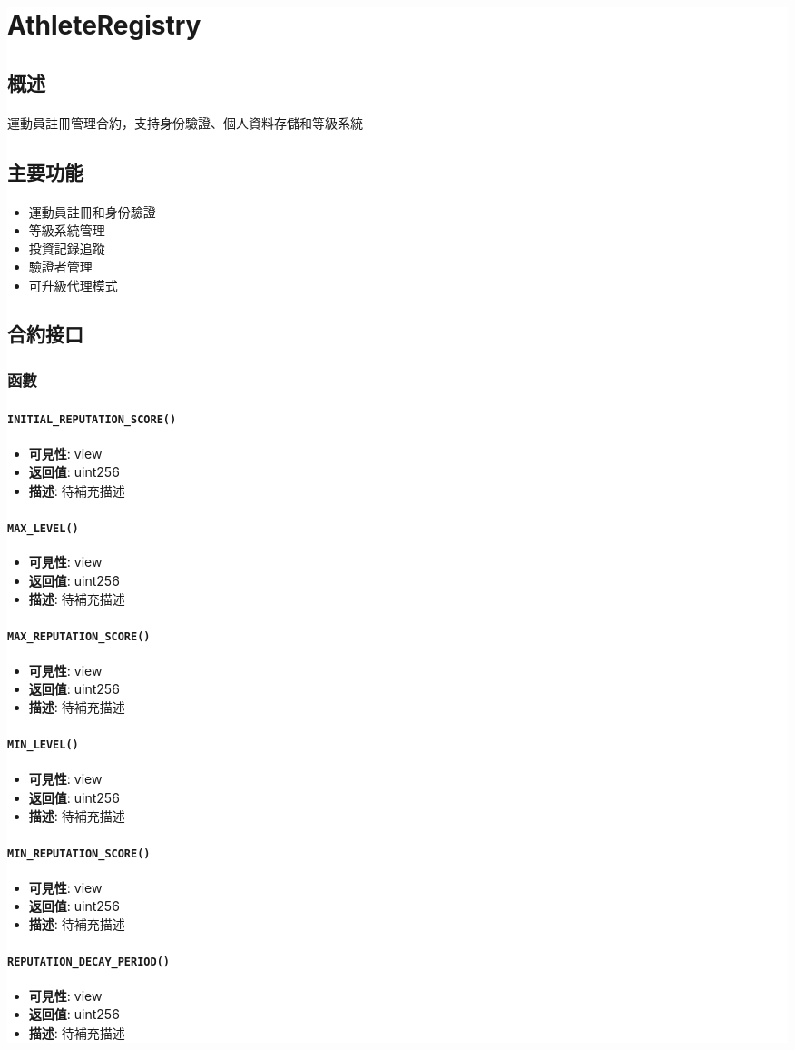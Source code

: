 # AthleteRegistry

## 概述

運動員註冊管理合約，支持身份驗證、個人資料存儲和等級系統

## 主要功能

- 運動員註冊和身份驗證
- 等級系統管理
- 投資記錄追蹤
- 驗證者管理
- 可升級代理模式

## 合約接口

### 函數

#### `INITIAL_REPUTATION_SCORE()`

- **可見性**: view
- **返回值**: uint256
- **描述**: 待補充描述

#### `MAX_LEVEL()`

- **可見性**: view
- **返回值**: uint256
- **描述**: 待補充描述

#### `MAX_REPUTATION_SCORE()`

- **可見性**: view
- **返回值**: uint256
- **描述**: 待補充描述

#### `MIN_LEVEL()`

- **可見性**: view
- **返回值**: uint256
- **描述**: 待補充描述

#### `MIN_REPUTATION_SCORE()`

- **可見性**: view
- **返回值**: uint256
- **描述**: 待補充描述

#### `REPUTATION_DECAY_PERIOD()`

- **可見性**: view
- **返回值**: uint256
- **描述**: 待補充描述

